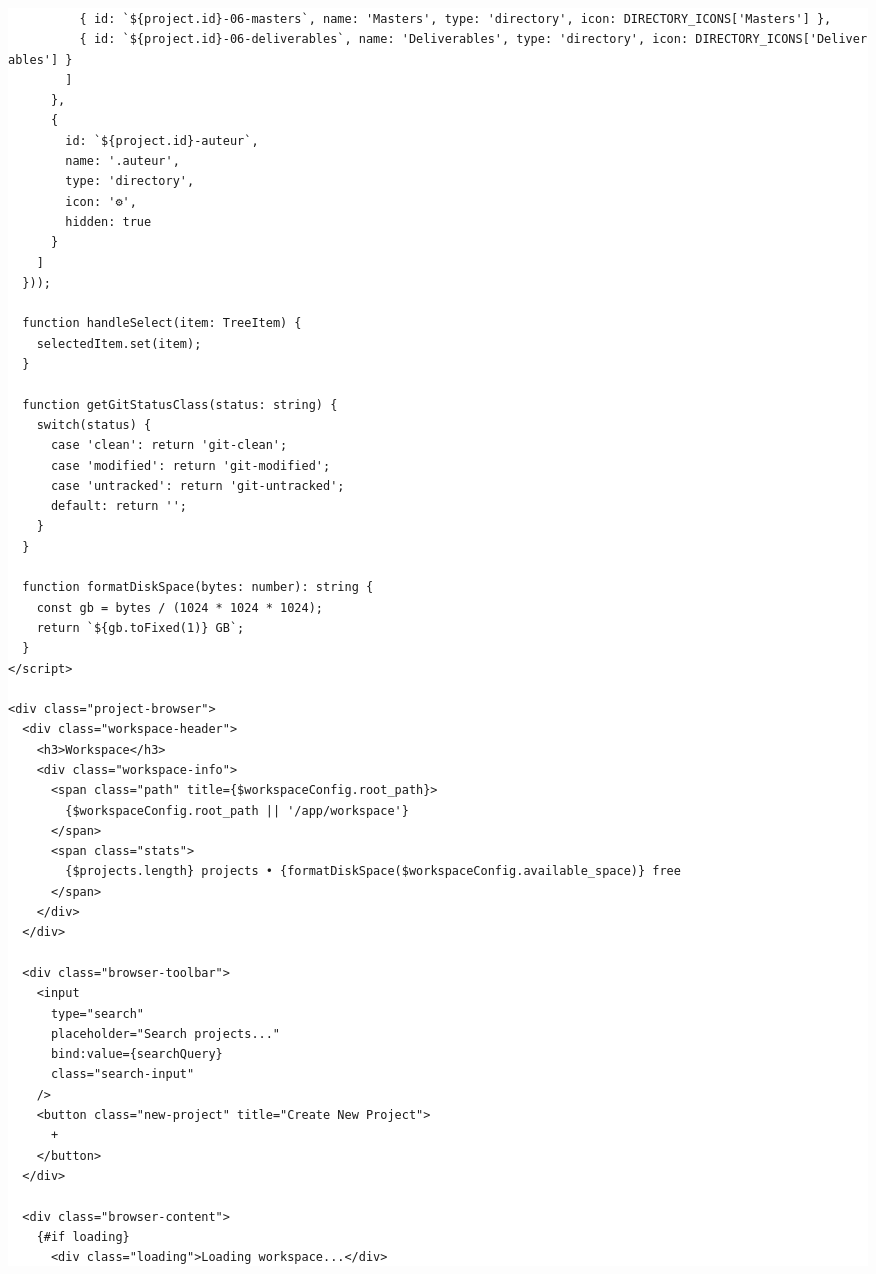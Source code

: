 ```svelte
          { id: `${project.id}-06-masters`, name: 'Masters', type: 'directory', icon: DIRECTORY_ICONS['Masters'] },
          { id: `${project.id}-06-deliverables`, name: 'Deliverables', type: 'directory', icon: DIRECTORY_ICONS['Deliverables'] }
        ]
      },
      {
        id: `${project.id}-auteur`,
        name: '.auteur',
        type: 'directory',
        icon: '⚙️',
        hidden: true
      }
    ]
  }));
  
  function handleSelect(item: TreeItem) {
    selectedItem.set(item);
  }
  
  function getGitStatusClass(status: string) {
    switch(status) {
      case 'clean': return 'git-clean';
      case 'modified': return 'git-modified';
      case 'untracked': return 'git-untracked';
      default: return '';
    }
  }
  
  function formatDiskSpace(bytes: number): string {
    const gb = bytes / (1024 * 1024 * 1024);
    return `${gb.toFixed(1)} GB`;
  }
</script>

<div class="project-browser">
  <div class="workspace-header">
    <h3>Workspace</h3>
    <div class="workspace-info">
      <span class="path" title={$workspaceConfig.root_path}>
        {$workspaceConfig.root_path || '/app/workspace'}
      </span>
      <span class="stats">
        {$projects.length} projects • {formatDiskSpace($workspaceConfig.available_space)} free
      </span>
    </div>
  </div>
  
  <div class="browser-toolbar">
    <input 
      type="search"
      placeholder="Search projects..."
      bind:value={searchQuery}
      class="search-input"
    />
    <button class="new-project" title="Create New Project">
      +
    </button>
  </div>
  
  <div class="browser-content">
    {#if loading}
      <div class="loading">Loading workspace...</div>
```